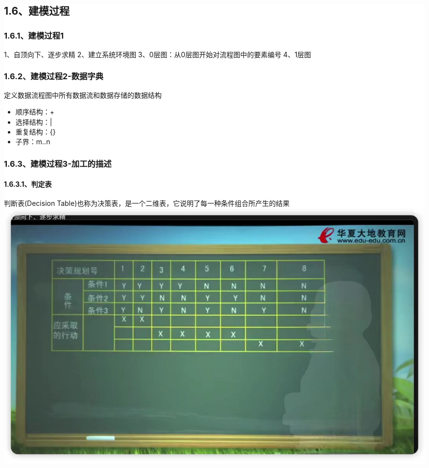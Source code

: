 ## 1.6、建模过程

### 1.6.1、建模过程1

1、自顶向下、逐步求精
2、建立系统环境图
3、0层图：从0层图开始对流程图中的要素编号
4、1层图

### 1.6.2、建模过程2-数据字典

定义数据流程图中所有数据流和数据存储的数据结构

- 顺序结构：+
- 选择结构：|
- 重复结构：{}
- 子界：m..n

### 1.6.3、建模过程3-加工的描述

#### 1.6.3.1、判定表

判断表(Decision Table)也称为决策表，是一个二维表，它说明了每一种条件组合所产生的结果
![判定表](./image/判定表.jpg)
